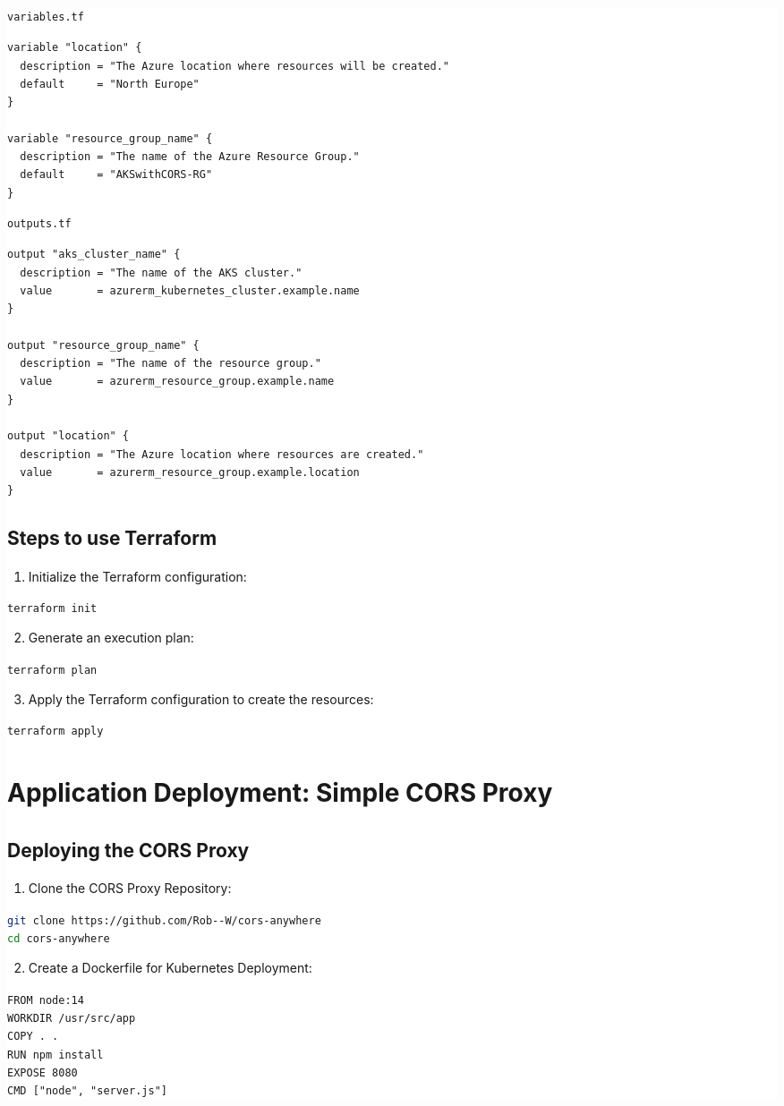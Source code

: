```hcl
```

`variables.tf`
```hcl
variable "location" {
  description = "The Azure location where resources will be created."
  default     = "North Europe"
}

variable "resource_group_name" {
  description = "The name of the Azure Resource Group."
  default     = "AKSwithCORS-RG"
}
```

`outputs.tf`
```hcl
output "aks_cluster_name" {
  description = "The name of the AKS cluster."
  value       = azurerm_kubernetes_cluster.example.name
}

output "resource_group_name" {
  description = "The name of the resource group."
  value       = azurerm_resource_group.example.name
}

output "location" {
  description = "The Azure location where resources are created."
  value       = azurerm_resource_group.example.location
}
```

## Steps to use Terraform
1. Initialize the Terraform configuration:
```bash
terraform init
```
2. Generate an execution plan:
```bash
terraform plan
```
3. Apply the Terraform configuration to create the resources:
```bash
terraform apply
```

# Application Deployment: Simple CORS Proxy
## Deploying the CORS Proxy

1. Clone the CORS Proxy Repository:
```bash
git clone https://github.com/Rob--W/cors-anywhere
cd cors-anywhere
```
2. Create a Dockerfile for Kubernetes Deployment:
```docker
FROM node:14
WORKDIR /usr/src/app
COPY . .
RUN npm install
EXPOSE 8080
CMD ["node", "server.js"]
```